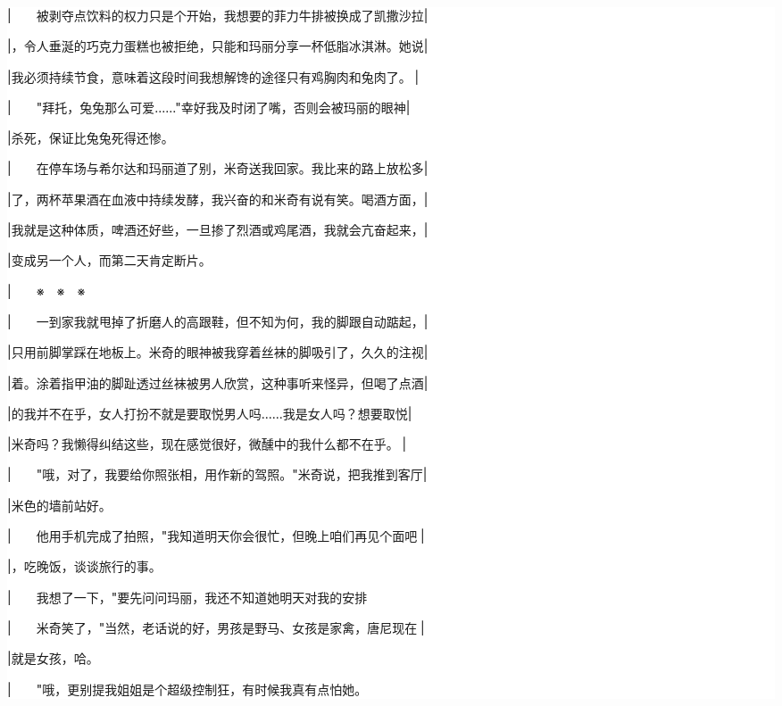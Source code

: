 |　　被剥夺点饮料的权力只是个开始，我想要的菲力牛排被换成了凯撒沙拉|

|，令人垂涎的巧克力蛋糕也被拒绝，只能和玛丽分享一杯低脂冰淇淋。她说|

|我必须持续节食，意味着这段时间我想解馋的途径只有鸡胸肉和兔肉了。  |

|　　"拜托，兔兔那么可爱......"幸好我及时闭了嘴，否则会被玛丽的眼神|

|杀死，保证比兔兔死得还惨。

|　　在停车场与希尔达和玛丽道了别，米奇送我回家。我比来的路上放松多|

|了，两杯苹果酒在血液中持续发酵，我兴奋的和米奇有说有笑。喝酒方面，|

|我就是这种体质，啤酒还好些，一旦掺了烈酒或鸡尾酒，我就会亢奋起来，|

|变成另一个人，而第二天肯定断片。

|　　※　※　※

|　　一到家我就甩掉了折磨人的高跟鞋，但不知为何，我的脚跟自动踮起，|

|只用前脚掌踩在地板上。米奇的眼神被我穿着丝袜的脚吸引了，久久的注视|

|着。涂着指甲油的脚趾透过丝袜被男人欣赏，这种事听来怪异，但喝了点酒|

|的我并不在乎，女人打扮不就是要取悦男人吗......我是女人吗？想要取悦|

|米奇吗？我懒得纠结这些，现在感觉很好，微醺中的我什么都不在乎。    |

|　　"哦，对了，我要给你照张相，用作新的驾照。"米奇说，把我推到客厅|

|米色的墙前站好。

|　　他用手机完成了拍照，"我知道明天你会很忙，但晚上咱们再见个面吧 |

|，吃晚饭，谈谈旅行的事。

|　　我想了一下，"要先问问玛丽，我还不知道她明天对我的安排

|　　米奇笑了，"当然，老话说的好，男孩是野马、女孩是家禽，唐尼现在 |

|就是女孩，哈。

|　　"哦，更别提我姐姐是个超级控制狂，有时候我真有点怕她。
